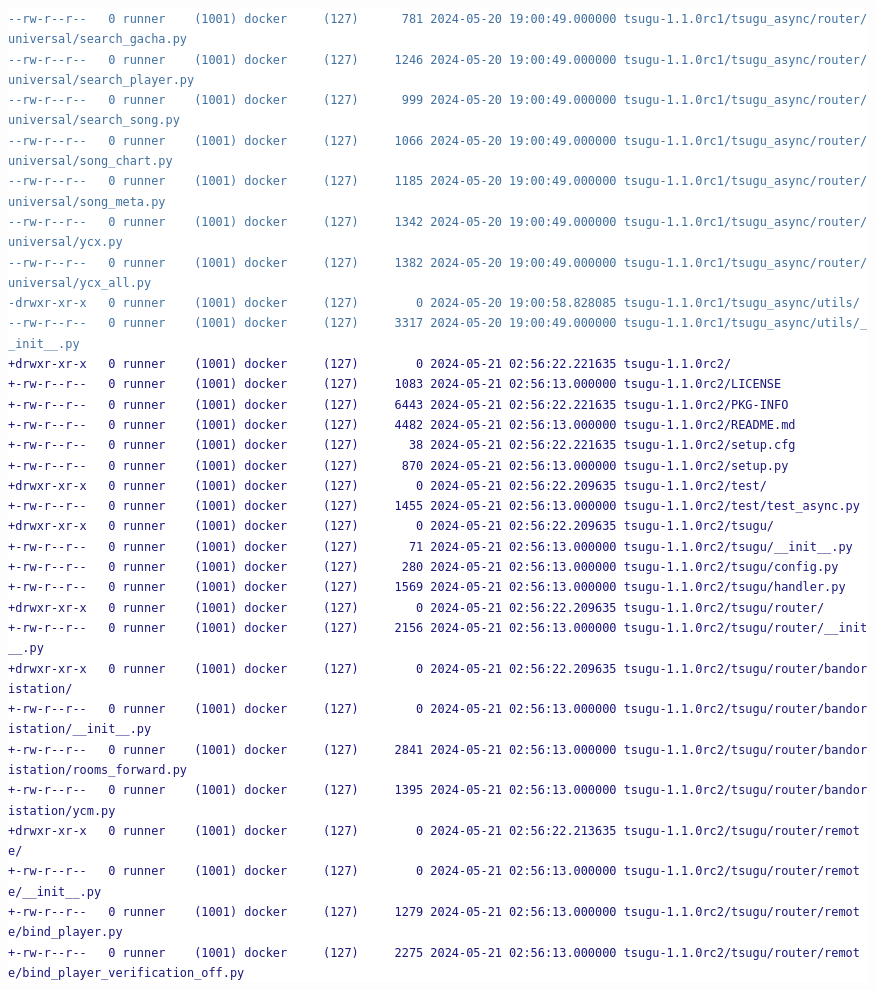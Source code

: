 ```diff
--rw-r--r--   0 runner    (1001) docker     (127)      781 2024-05-20 19:00:49.000000 tsugu-1.1.0rc1/tsugu_async/router/universal/search_gacha.py
--rw-r--r--   0 runner    (1001) docker     (127)     1246 2024-05-20 19:00:49.000000 tsugu-1.1.0rc1/tsugu_async/router/universal/search_player.py
--rw-r--r--   0 runner    (1001) docker     (127)      999 2024-05-20 19:00:49.000000 tsugu-1.1.0rc1/tsugu_async/router/universal/search_song.py
--rw-r--r--   0 runner    (1001) docker     (127)     1066 2024-05-20 19:00:49.000000 tsugu-1.1.0rc1/tsugu_async/router/universal/song_chart.py
--rw-r--r--   0 runner    (1001) docker     (127)     1185 2024-05-20 19:00:49.000000 tsugu-1.1.0rc1/tsugu_async/router/universal/song_meta.py
--rw-r--r--   0 runner    (1001) docker     (127)     1342 2024-05-20 19:00:49.000000 tsugu-1.1.0rc1/tsugu_async/router/universal/ycx.py
--rw-r--r--   0 runner    (1001) docker     (127)     1382 2024-05-20 19:00:49.000000 tsugu-1.1.0rc1/tsugu_async/router/universal/ycx_all.py
-drwxr-xr-x   0 runner    (1001) docker     (127)        0 2024-05-20 19:00:58.828085 tsugu-1.1.0rc1/tsugu_async/utils/
--rw-r--r--   0 runner    (1001) docker     (127)     3317 2024-05-20 19:00:49.000000 tsugu-1.1.0rc1/tsugu_async/utils/__init__.py
+drwxr-xr-x   0 runner    (1001) docker     (127)        0 2024-05-21 02:56:22.221635 tsugu-1.1.0rc2/
+-rw-r--r--   0 runner    (1001) docker     (127)     1083 2024-05-21 02:56:13.000000 tsugu-1.1.0rc2/LICENSE
+-rw-r--r--   0 runner    (1001) docker     (127)     6443 2024-05-21 02:56:22.221635 tsugu-1.1.0rc2/PKG-INFO
+-rw-r--r--   0 runner    (1001) docker     (127)     4482 2024-05-21 02:56:13.000000 tsugu-1.1.0rc2/README.md
+-rw-r--r--   0 runner    (1001) docker     (127)       38 2024-05-21 02:56:22.221635 tsugu-1.1.0rc2/setup.cfg
+-rw-r--r--   0 runner    (1001) docker     (127)      870 2024-05-21 02:56:13.000000 tsugu-1.1.0rc2/setup.py
+drwxr-xr-x   0 runner    (1001) docker     (127)        0 2024-05-21 02:56:22.209635 tsugu-1.1.0rc2/test/
+-rw-r--r--   0 runner    (1001) docker     (127)     1455 2024-05-21 02:56:13.000000 tsugu-1.1.0rc2/test/test_async.py
+drwxr-xr-x   0 runner    (1001) docker     (127)        0 2024-05-21 02:56:22.209635 tsugu-1.1.0rc2/tsugu/
+-rw-r--r--   0 runner    (1001) docker     (127)       71 2024-05-21 02:56:13.000000 tsugu-1.1.0rc2/tsugu/__init__.py
+-rw-r--r--   0 runner    (1001) docker     (127)      280 2024-05-21 02:56:13.000000 tsugu-1.1.0rc2/tsugu/config.py
+-rw-r--r--   0 runner    (1001) docker     (127)     1569 2024-05-21 02:56:13.000000 tsugu-1.1.0rc2/tsugu/handler.py
+drwxr-xr-x   0 runner    (1001) docker     (127)        0 2024-05-21 02:56:22.209635 tsugu-1.1.0rc2/tsugu/router/
+-rw-r--r--   0 runner    (1001) docker     (127)     2156 2024-05-21 02:56:13.000000 tsugu-1.1.0rc2/tsugu/router/__init__.py
+drwxr-xr-x   0 runner    (1001) docker     (127)        0 2024-05-21 02:56:22.209635 tsugu-1.1.0rc2/tsugu/router/bandoristation/
+-rw-r--r--   0 runner    (1001) docker     (127)        0 2024-05-21 02:56:13.000000 tsugu-1.1.0rc2/tsugu/router/bandoristation/__init__.py
+-rw-r--r--   0 runner    (1001) docker     (127)     2841 2024-05-21 02:56:13.000000 tsugu-1.1.0rc2/tsugu/router/bandoristation/rooms_forward.py
+-rw-r--r--   0 runner    (1001) docker     (127)     1395 2024-05-21 02:56:13.000000 tsugu-1.1.0rc2/tsugu/router/bandoristation/ycm.py
+drwxr-xr-x   0 runner    (1001) docker     (127)        0 2024-05-21 02:56:22.213635 tsugu-1.1.0rc2/tsugu/router/remote/
+-rw-r--r--   0 runner    (1001) docker     (127)        0 2024-05-21 02:56:13.000000 tsugu-1.1.0rc2/tsugu/router/remote/__init__.py
+-rw-r--r--   0 runner    (1001) docker     (127)     1279 2024-05-21 02:56:13.000000 tsugu-1.1.0rc2/tsugu/router/remote/bind_player.py
+-rw-r--r--   0 runner    (1001) docker     (127)     2275 2024-05-21 02:56:13.000000 tsugu-1.1.0rc2/tsugu/router/remote/bind_player_verification_off.py
```